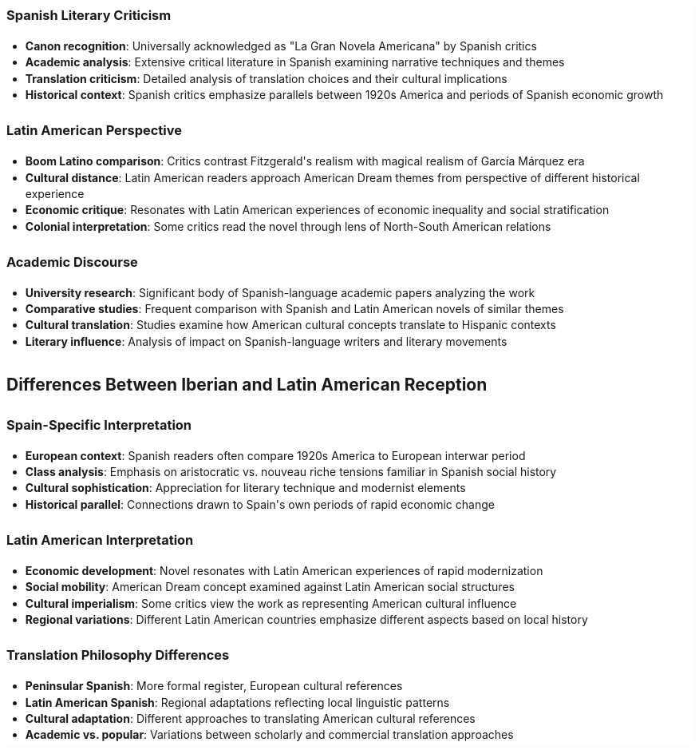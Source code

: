 ### Spanish Literary Criticism
- **Canon recognition**: Universally acknowledged as "La Gran Novela Americana" by Spanish critics
- **Academic analysis**: Extensive critical literature in Spanish examining narrative techniques and themes
- **Translation criticism**: Detailed analysis of translation choices and their cultural implications
- **Historical context**: Spanish critics emphasize parallels between 1920s America and periods of Spanish economic growth

### Latin American Perspective
- **Boom Latino comparison**: Critics contrast Fitzgerald's realism with magical realism of García Márquez era
- **Cultural distance**: Latin American readers approach American Dream themes from perspective of different historical experience
- **Economic critique**: Resonates with Latin American experiences of economic inequality and social stratification
- **Colonial interpretation**: Some critics read the novel through lens of North-South American relations

### Academic Discourse
- **University research**: Significant body of Spanish-language academic papers analyzing the work
- **Comparative studies**: Frequent comparison with Spanish and Latin American novels of similar themes
- **Cultural translation**: Studies examine how American cultural concepts translate to Hispanic contexts
- **Literary influence**: Analysis of impact on Spanish-language writers and literary movements

## Differences Between Iberian and Latin American Reception

### Spain-Specific Interpretation
- **European context**: Spanish readers often compare 1920s America to European interwar period
- **Class analysis**: Emphasis on aristocratic vs. nouveau riche tensions familiar in Spanish social history
- **Cultural sophistication**: Appreciation for literary technique and modernist elements
- **Historical parallel**: Connections drawn to Spain's own periods of rapid economic change

### Latin American Interpretation
- **Economic development**: Novel resonates with Latin American experiences of rapid modernization
- **Social mobility**: American Dream concept examined against Latin American social structures
- **Cultural imperialism**: Some critics view the work as representing American cultural influence
- **Regional variations**: Different Latin American countries emphasize different aspects based on local history

### Translation Philosophy Differences
- **Peninsular Spanish**: More formal register, European cultural references
- **Latin American Spanish**: Regional adaptations reflecting local linguistic patterns
- **Cultural adaptation**: Different approaches to translating American cultural references
- **Academic vs. popular**: Variations between scholarly and commercial translation approaches

